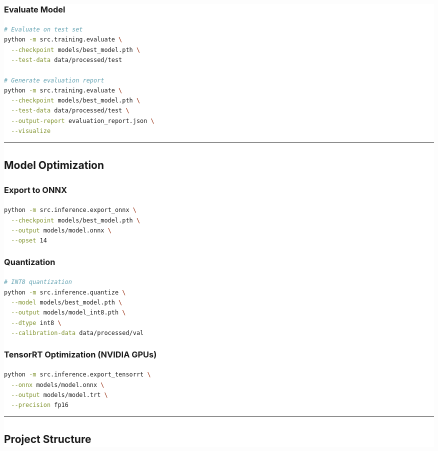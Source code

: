
### Evaluate Model

```bash
# Evaluate on test set
python -m src.training.evaluate \
  --checkpoint models/best_model.pth \
  --test-data data/processed/test

# Generate evaluation report
python -m src.training.evaluate \
  --checkpoint models/best_model.pth \
  --test-data data/processed/test \
  --output-report evaluation_report.json \
  --visualize
```

---

## Model Optimization

### Export to ONNX

```bash
python -m src.inference.export_onnx \
  --checkpoint models/best_model.pth \
  --output models/model.onnx \
  --opset 14
```

### Quantization

```bash
# INT8 quantization
python -m src.inference.quantize \
  --model models/best_model.pth \
  --output models/model_int8.pth \
  --dtype int8 \
  --calibration-data data/processed/val
```

### TensorRT Optimization (NVIDIA GPUs)

```bash
python -m src.inference.export_tensorrt \
  --onnx models/model.onnx \
  --output models/model.trt \
  --precision fp16
```

---

## Project Structure

